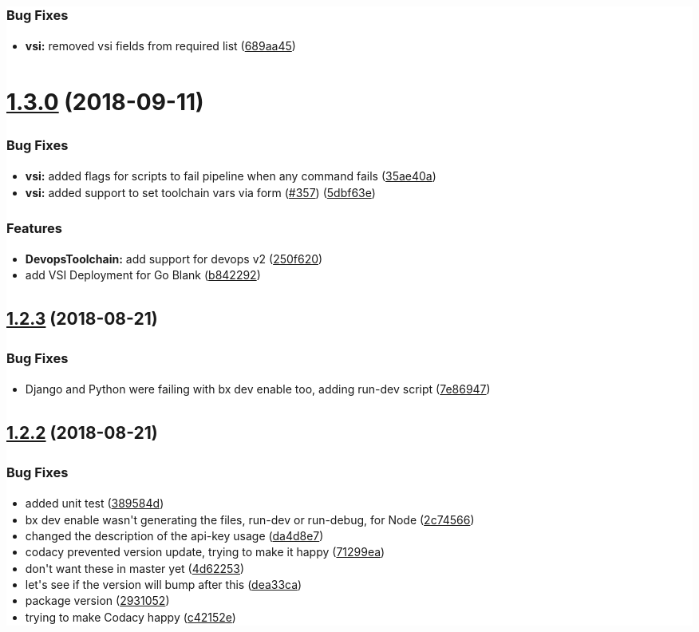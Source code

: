 
### Bug Fixes

* **vsi:** removed vsi fields from required list ([689aa45](https://github.com/ibm-developer/generator-ibm-cloud-enablement/commit/689aa45))



<a name="1.3.0"></a>
# [1.3.0](https://github.com/ibm-developer/generator-ibm-cloud-enablement/compare/v1.2.3...v1.3.0) (2018-09-11)


### Bug Fixes

* **vsi:** added flags for scripts to fail pipeline when any command fails ([35ae40a](https://github.com/ibm-developer/generator-ibm-cloud-enablement/commit/35ae40a))
* **vsi:** added support to set toolchain vars via form ([#357](https://github.com/ibm-developer/generator-ibm-cloud-enablement/issues/357)) ([5dbf63e](https://github.com/ibm-developer/generator-ibm-cloud-enablement/commit/5dbf63e))


### Features

* **DevopsToolchain:** add support for devops v2 ([250f620](https://github.com/ibm-developer/generator-ibm-cloud-enablement/commit/250f620))
* add VSI Deployment for Go Blank  ([b842292](https://github.com/ibm-developer/generator-ibm-cloud-enablement/commit/b842292))



<a name="1.2.3"></a>
## [1.2.3](https://github.com/ibm-developer/generator-ibm-cloud-enablement/compare/v1.2.2...v1.2.3) (2018-08-21)


### Bug Fixes

* Django and Python were failing with bx dev enable too, adding run-dev script ([7e86947](https://github.com/ibm-developer/generator-ibm-cloud-enablement/commit/7e86947))



<a name="1.2.2"></a>
## [1.2.2](https://github.com/ibm-developer/generator-ibm-cloud-enablement/compare/v1.2.0...v1.2.2) (2018-08-21)


### Bug Fixes

* added unit test ([389584d](https://github.com/ibm-developer/generator-ibm-cloud-enablement/commit/389584d))
* bx dev enable wasn't generating the files, run-dev or run-debug, for Node ([2c74566](https://github.com/ibm-developer/generator-ibm-cloud-enablement/commit/2c74566))
* changed the description of the api-key usage ([da4d8e7](https://github.com/ibm-developer/generator-ibm-cloud-enablement/commit/da4d8e7))
* codacy prevented version update, trying to make it happy ([71299ea](https://github.com/ibm-developer/generator-ibm-cloud-enablement/commit/71299ea))
* don't want these in master yet ([4d62253](https://github.com/ibm-developer/generator-ibm-cloud-enablement/commit/4d62253))
* let's see if the version will bump after this ([dea33ca](https://github.com/ibm-developer/generator-ibm-cloud-enablement/commit/dea33ca))
* package version ([2931052](https://github.com/ibm-developer/generator-ibm-cloud-enablement/commit/2931052))
* trying to make Codacy happy ([c42152e](https://github.com/ibm-developer/generator-ibm-cloud-enablement/commit/c42152e))